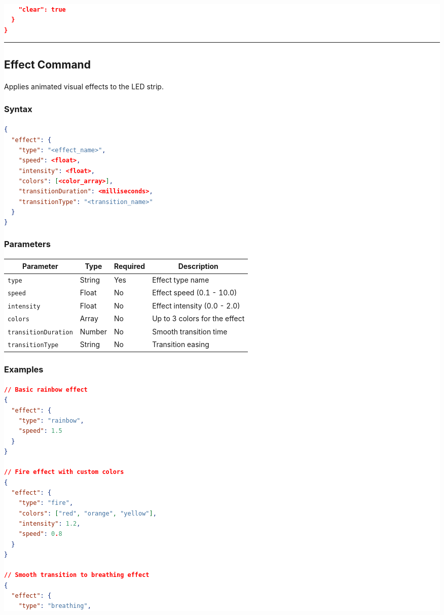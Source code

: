 ```json
    "clear": true
  }
}
```

---

## Effect Command

Applies animated visual effects to the LED strip.

### Syntax
```json
{
  "effect": {
    "type": "<effect_name>",
    "speed": <float>,
    "intensity": <float>,
    "colors": [<color_array>],
    "transitionDuration": <milliseconds>,
    "transitionType": "<transition_name>"
  }
}
```

### Parameters
| Parameter | Type | Required | Description |
|-----------|------|----------|-------------|
| `type` | String | Yes | Effect type name |
| `speed` | Float | No | Effect speed (0.1 - 10.0) |
| `intensity` | Float | No | Effect intensity (0.0 - 2.0) |
| `colors` | Array | No | Up to 3 colors for the effect |
| `transitionDuration` | Number | No | Smooth transition time |
| `transitionType` | String | No | Transition easing |

### Examples
```json
// Basic rainbow effect
{
  "effect": {
    "type": "rainbow",
    "speed": 1.5
  }
}

// Fire effect with custom colors
{
  "effect": {
    "type": "fire",
    "colors": ["red", "orange", "yellow"],
    "intensity": 1.2,
    "speed": 0.8
  }
}

// Smooth transition to breathing effect
{
  "effect": {
    "type": "breathing",
```